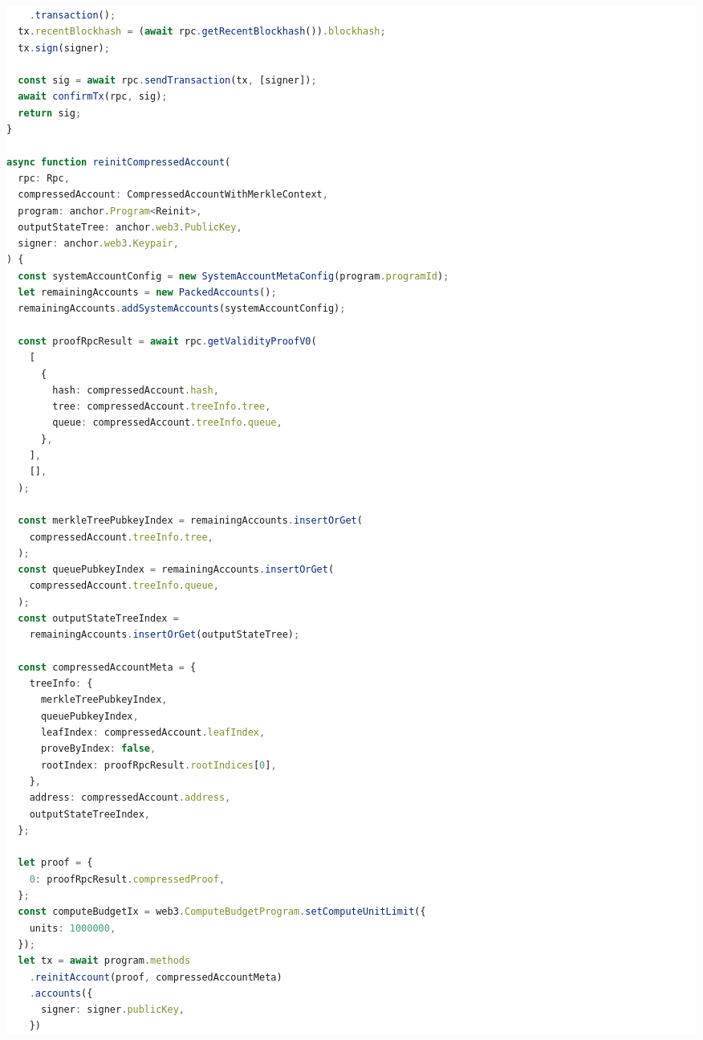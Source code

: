 ```typescript
    .transaction();
  tx.recentBlockhash = (await rpc.getRecentBlockhash()).blockhash;
  tx.sign(signer);

  const sig = await rpc.sendTransaction(tx, [signer]);
  await confirmTx(rpc, sig);
  return sig;
}

async function reinitCompressedAccount(
  rpc: Rpc,
  compressedAccount: CompressedAccountWithMerkleContext,
  program: anchor.Program<Reinit>,
  outputStateTree: anchor.web3.PublicKey,
  signer: anchor.web3.Keypair,
) {
  const systemAccountConfig = new SystemAccountMetaConfig(program.programId);
  let remainingAccounts = new PackedAccounts();
  remainingAccounts.addSystemAccounts(systemAccountConfig);

  const proofRpcResult = await rpc.getValidityProofV0(
    [
      {
        hash: compressedAccount.hash,
        tree: compressedAccount.treeInfo.tree,
        queue: compressedAccount.treeInfo.queue,
      },
    ],
    [],
  );

  const merkleTreePubkeyIndex = remainingAccounts.insertOrGet(
    compressedAccount.treeInfo.tree,
  );
  const queuePubkeyIndex = remainingAccounts.insertOrGet(
    compressedAccount.treeInfo.queue,
  );
  const outputStateTreeIndex =
    remainingAccounts.insertOrGet(outputStateTree);

  const compressedAccountMeta = {
    treeInfo: {
      merkleTreePubkeyIndex,
      queuePubkeyIndex,
      leafIndex: compressedAccount.leafIndex,
      proveByIndex: false,
      rootIndex: proofRpcResult.rootIndices[0],
    },
    address: compressedAccount.address,
    outputStateTreeIndex,
  };

  let proof = {
    0: proofRpcResult.compressedProof,
  };
  const computeBudgetIx = web3.ComputeBudgetProgram.setComputeUnitLimit({
    units: 1000000,
  });
  let tx = await program.methods
    .reinitAccount(proof, compressedAccountMeta)
    .accounts({
      signer: signer.publicKey,
    })
```